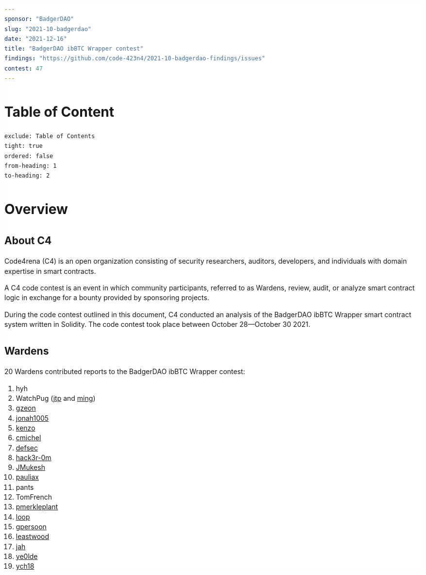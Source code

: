 ```yaml
---
sponsor: "BadgerDAO"
slug: "2021-10-badgerdao"
date: "2021-12-16"
title: "BadgerDAO ibBTC Wrapper contest"
findings: "https://github.com/code-423n4/2021-10-badgerdao-findings/issues"
contest: 47
---
```


# Table of Content
```toc
exclude: Table of Contents
tight: true
ordered: false
from-heading: 1
to-heading: 2
```

# Overview

## About C4

Code4rena (C4) is an open organization consisting of security researchers, auditors, developers, and individuals with domain expertise in smart contracts.

A C4 code contest is an event in which community participants, referred to as Wardens, review, audit, or analyze smart contract logic in exchange for a bounty provided by sponsoring projects.

During the code contest outlined in this document, C4 conducted an analysis of the BadgerDAO ibBTC Wrapper smart contract system written in Solidity. The code contest took place between October 28—October 30 2021.

## Wardens

20 Wardens contributed reports to the BadgerDAO ibBTC Wrapper contest:

1. hyh
2. WatchPug ([jtp](https://github.com/jack-the-pug) and [ming](https://github.com/mingwatch))
3. [gzeon](https://twitter.com/gzeon)
4. [jonah1005](https://twitter.com/jonah1005w)
5. [kenzo](https://twitter.com/KenzoAgada)
6. [cmichel](https://twitter.com/cmichelio)
7. [defsec](https://twitter.com/defsec_)
8. [hack3r-0m](https://twitter.com/hack3r_0m)
9. [JMukesh](https://twitter.com/MukeshJ_eth)
10. [pauliax](https://twitter.com/SolidityDev)
11. pants
12. TomFrench
13. [pmerkleplant](https://twitter.com/merkleplant_eth)
14. [loop](https://twitter.com/loop_225)
15. [gpersoon](https://twitter.com/gpersoon)
16. [leastwood](https://twitter.com/liam_eastwood13)
17. [jah](https://twitter.com/jah_s3)
18. [ye0lde](https://twitter.com/_ye0lde)
19. [ych18](https://www.linkedin.com/in/yahia-chaabane/)
